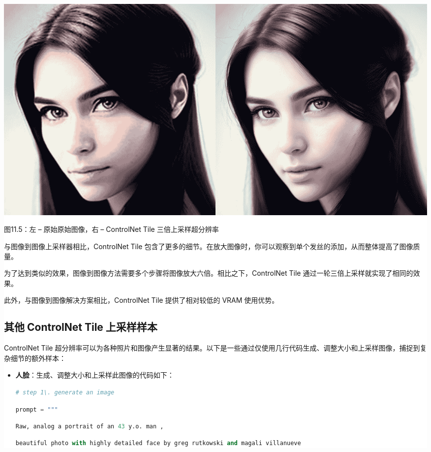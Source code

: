 ![图11.5：左 – 原始原始图像，右 – ControlNet Tile 三倍上采样超分辨率](img/B21263_11_05.jpg)

图11.5：左 – 原始原始图像，右 – ControlNet Tile 三倍上采样超分辨率

与图像到图像上采样器相比，ControlNet Tile 包含了更多的细节。在放大图像时，你可以观察到单个发丝的添加，从而整体提高了图像质量。

为了达到类似的效果，图像到图像方法需要多个步骤将图像放大六倍。相比之下，ControlNet Tile 通过一轮三倍上采样就实现了相同的效果。

此外，与图像到图像解决方案相比，ControlNet Tile 提供了相对较低的 VRAM 使用优势。

## 其他 ControlNet Tile 上采样样本

ControlNet Tile 超分辨率可以为各种照片和图像产生显著的结果。以下是一些通过仅使用几行代码生成、调整大小和上采样图像，捕捉到复杂细节的额外样本：

+   **人脸**：生成、调整大小和上采样此图像的代码如下：

    ```py
    # step 1\. generate an image
    ```

    ```py
    prompt = """
    ```

    ```py
    Raw, analog a portrait of an 43 y.o. man ,
    ```

    ```py
    beautiful photo with highly detailed face by greg rutkowski and magali villanueve
    ```
